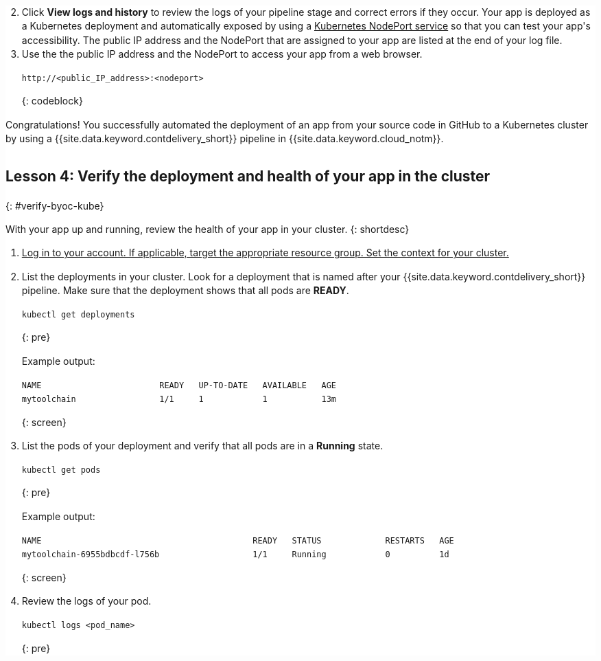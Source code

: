    2. Click **View logs and history** to review the logs of your pipeline stage and correct errors if they occur. Your app is deployed as a Kubernetes deployment and automatically exposed by using a [Kubernetes NodePort service](/docs/containers?topic=containers-nodeport) so that you can test your app's accessibility. The public IP address and the NodePort that are assigned to your app are listed at the end of your log file. 
8. Use the the public IP address and the NodePort to access your app from a web browser.
   ```
   http://<public_IP_address>:<nodeport>
   ```
   {: codeblock}
   
Congratulations! You successfully automated the deployment of an app from your source code in GitHub to a Kubernetes cluster by using a {{site.data.keyword.contdelivery_short}} pipeline in {{site.data.keyword.cloud_notm}}. 

## Lesson 4: Verify the deployment and health of your app in the cluster
{: #verify-byoc-kube}

With your app up and running, review the health of your app in your cluster. 
{: shortdesc}

1. [Log in to your account. If applicable, target the appropriate resource group. Set the context for your cluster.](/docs/containers?topic=containers-cs_cli_install#cs_cli_configure)
2. List the deployments in your cluster. Look for a deployment that is named after your {{site.data.keyword.contdelivery_short}} pipeline. Make sure that the deployment shows that all pods are **READY**. 
   ```
   kubectl get deployments
   ```
   {: pre}
   
   Example output: 
   ```
   NAME                        READY   UP-TO-DATE   AVAILABLE   AGE
   mytoolchain                 1/1     1            1           13m
   ```
   {: screen}
   
3. List the pods of your deployment and verify that all pods are in a **Running** state. 
   ```
   kubectl get pods
   ```
   {: pre}
   
   Example output: 
   ```
   NAME                                           READY   STATUS             RESTARTS   AGE
   mytoolchain-6955bdbcdf-l756b                   1/1     Running            0          1d
   ```
   {: screen}
   
4. Review the logs of your pod. 
   ```
   kubectl logs <pod_name>
   ```
   {: pre}
   